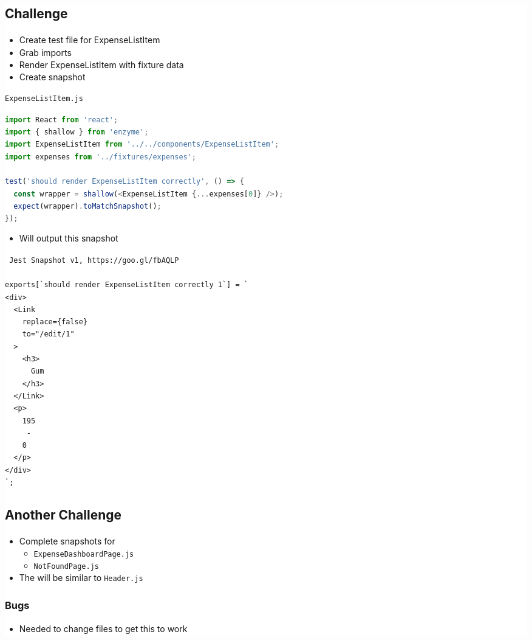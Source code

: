 ## Challenge
* Create test file for ExpenseListItem
* Grab imports
* Render ExpenseListItem with fixture data
* Create snapshot

`ExpenseListItem.js`

```js
import React from 'react';
import { shallow } from 'enzyme';
import ExpenseListItem from '../../components/ExpenseListItem';
import expenses from '../fixtures/expenses';

test('should render ExpenseListItem correctly', () => {
  const wrapper = shallow(<ExpenseListItem {...expenses[0]} />);
  expect(wrapper).toMatchSnapshot();
});
```

* Will output this snapshot

```
 Jest Snapshot v1, https://goo.gl/fbAQLP

exports[`should render ExpenseListItem correctly 1`] = `
<div>
  <Link
    replace={false}
    to="/edit/1"
  >
    <h3>
      Gum
    </h3>
  </Link>
  <p>
    195
     - 
    0
  </p>
</div>
`;
```

## Another Challenge
* Complete snapshots for
    - `ExpenseDashboardPage.js`
    - `NotFoundPage.js`
* The will be similar to `Header.js`

### Bugs
* Needed to change files to get this to work
